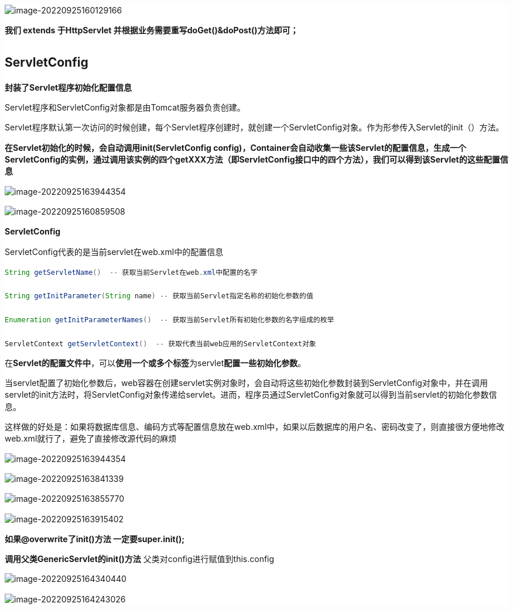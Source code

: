 ![image-20220925160129166](https://eddie-typora-image.oss-cn-shenzhen.aliyuncs.com/typora-user-images/image-20220925160129166.png)

**我们 extends 于HttpServlet 并根据业务需要重写doGet()&doPost()方法即可；**

## ServletConfig

**封装了Servlet程序初始化配置信息**

Servlet程序和ServletConfig对象都是由Tomcat服务器负责创建。

Servlet程序默认第一次访问的时候创建，每个Servlet程序创建时，就创建一个ServletConfig对象。作为形参传入Servlet的init（）方法。

**在Servlet初始化的时候，会自动调用init(ServletConfig config)，Container会自动收集一些该Servlet的配置信息，生成一个ServletConfig的实例，通过调用该实例的四个getXXX方法（即ServletConfig接口中的四个方法），我们可以得到该Servlet的这些配置信息**

![image-20220925163944354](https://eddie-typora-image.oss-cn-shenzhen.aliyuncs.com/typora-user-images/image-20220925163944354.png)

![image-20220925160859508](https://eddie-typora-image.oss-cn-shenzhen.aliyuncs.com/typora-user-images/image-20220925160859508.png)

**ServletConfig**

ServletConfig代表的是当前servlet在web.xml中的配置信息


```java
String getServletName()  -- 获取当前Servlet在web.xml中配置的名字

String getInitParameter(String name) -- 获取当前Servlet指定名称的初始化参数的值

Enumeration getInitParameterNames()  -- 获取当前Servlet所有初始化参数的名字组成的枚举

ServletContext getServletContext()  -- 获取代表当前web应用的ServletContext对象
```

在**Servlet的配置文件中**，可以**使用一个或多个<init-param>标签**为servlet**配置一些初始化参数**。

当servlet配置了初始化参数后，web容器在创建servlet实例对象时，会自动将这些初始化参数封装到ServletConfig对象中，并在调用 servlet的init方法时，将ServletConfig对象传递给servlet。进而，程序员通过ServletConfig对象就可以得到当前servlet的初始化参数信息。

这样做的好处是：如果将数据库信息、编码方式等配置信息放在web.xml中，如果以后数据库的用户名、密码改变了，则直接很方便地修改web.xml就行了，避免了直接修改源代码的麻烦

![image-20220925163944354](https://eddie-typora-image.oss-cn-shenzhen.aliyuncs.com/typora-user-images/image-20220925163944354.png)

![image-20220925163841339](https://eddie-typora-image.oss-cn-shenzhen.aliyuncs.com/typora-user-images/image-20220925163841339.png)

![image-20220925163855770](https://eddie-typora-image.oss-cn-shenzhen.aliyuncs.com/typora-user-images/image-20220925163855770.png)

![image-20220925163915402](https://eddie-typora-image.oss-cn-shenzhen.aliyuncs.com/typora-user-images/image-20220925163915402.png)

**如果@overwrite了init()方法 一定要super.init();**

**调用父类GenericServlet的init()方法**		父类对config进行赋值到this.config

![image-20220925164340440](https://eddie-typora-image.oss-cn-shenzhen.aliyuncs.com/typora-user-images/image-20220925164340440.png)

![image-20220925164243026](https://eddie-typora-image.oss-cn-shenzhen.aliyuncs.com/typora-user-images/image-20220925164243026.png)
